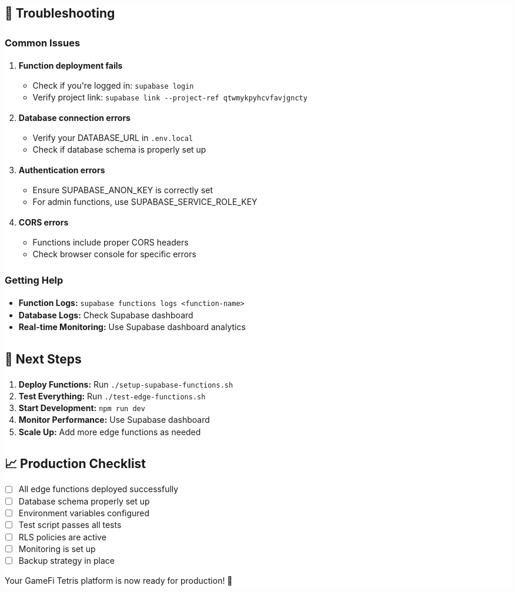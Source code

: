 ## 🚨 Troubleshooting

### Common Issues

1. **Function deployment fails**
   - Check if you're logged in: `supabase login`
   - Verify project link: `supabase link --project-ref qtwmykpyhcvfavjgncty`

2. **Database connection errors**
   - Verify your DATABASE_URL in `.env.local`
   - Check if database schema is properly set up

3. **Authentication errors**
   - Ensure SUPABASE_ANON_KEY is correctly set
   - For admin functions, use SUPABASE_SERVICE_ROLE_KEY

4. **CORS errors**
   - Functions include proper CORS headers
   - Check browser console for specific errors

### Getting Help

- **Function Logs:** `supabase functions logs <function-name>`
- **Database Logs:** Check Supabase dashboard
- **Real-time Monitoring:** Use Supabase dashboard analytics

## 🎉 Next Steps

1. **Deploy Functions:** Run `./setup-supabase-functions.sh`
2. **Test Everything:** Run `./test-edge-functions.sh`
3. **Start Development:** `npm run dev`
4. **Monitor Performance:** Use Supabase dashboard
5. **Scale Up:** Add more edge functions as needed

## 📈 Production Checklist

- [ ] All edge functions deployed successfully
- [ ] Database schema properly set up
- [ ] Environment variables configured
- [ ] Test script passes all tests
- [ ] RLS policies are active
- [ ] Monitoring is set up
- [ ] Backup strategy in place

Your GameFi Tetris platform is now ready for production! 🚀 